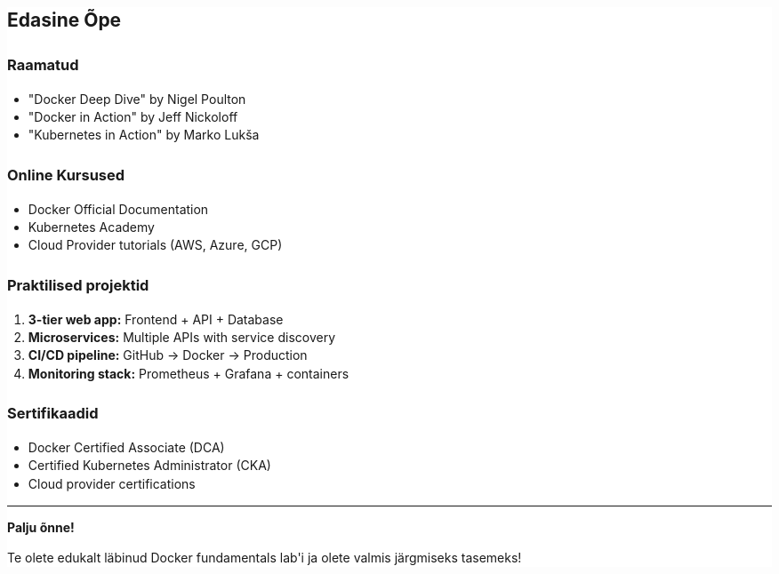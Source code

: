 
## Edasine Õpe

### Raamatud
- "Docker Deep Dive" by Nigel Poulton
- "Docker in Action" by Jeff Nickoloff
- "Kubernetes in Action" by Marko Lukša

### Online Kursused
- Docker Official Documentation
- Kubernetes Academy
- Cloud Provider tutorials (AWS, Azure, GCP)

### Praktilised projektid
1. **3-tier web app:** Frontend + API + Database
2. **Microservices:** Multiple APIs with service discovery
3. **CI/CD pipeline:** GitHub → Docker → Production
4. **Monitoring stack:** Prometheus + Grafana + containers

### Sertifikaadid
- Docker Certified Associate (DCA)
- Certified Kubernetes Administrator (CKA)
- Cloud provider certifications

---

**Palju õnne!**  

Te olete edukalt läbinud Docker fundamentals lab'i ja olete valmis järgmiseks tasemeks!
